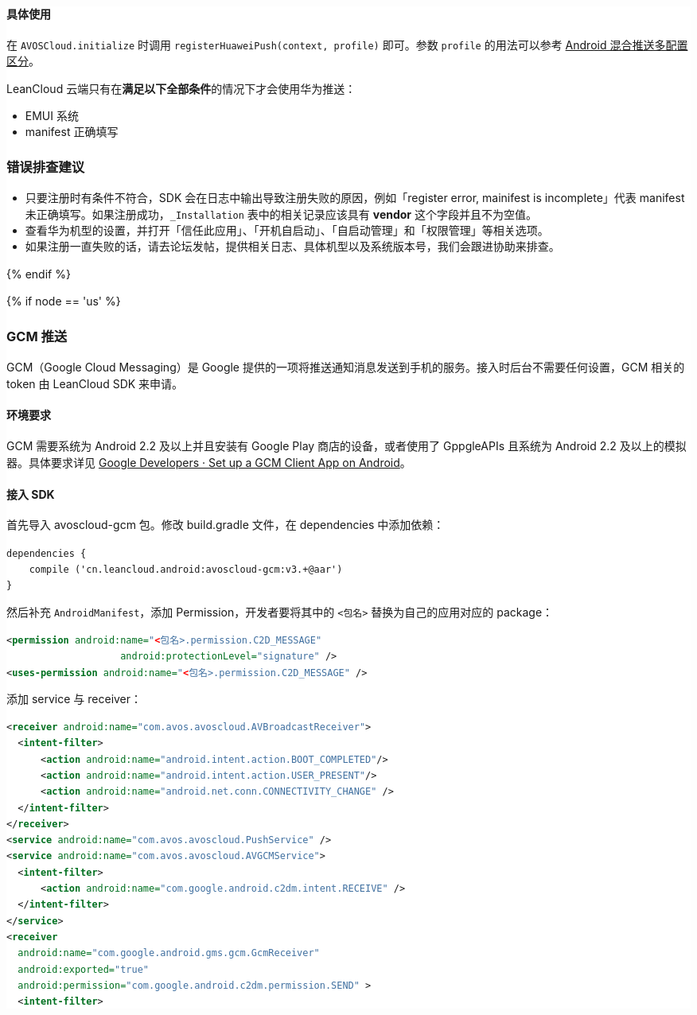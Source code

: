 #### 具体使用

在 `AVOSCloud.initialize` 时调用 `registerHuaweiPush(context, profile)` 即可。参数 `profile` 的用法可以参考 [Android 混合推送多配置区分](push_guide.html#Android_混合推送多配置区分)。

LeanCloud 云端只有在**满足以下全部条件**的情况下才会使用华为推送：

- EMUI 系统
- manifest 正确填写

### 错误排查建议

- 只要注册时有条件不符合，SDK 会在日志中输出导致注册失败的原因，例如「register error, mainifest is incomplete」代表 manifest 未正确填写。如果注册成功，`_Installation` 表中的相关记录应该具有 **vendor** 这个字段并且不为空值。
- 查看华为机型的设置，并打开「信任此应用」、「开机自启动」、「自启动管理」和「权限管理」等相关选项。
- 如果注册一直失败的话，请去论坛发帖，提供相关日志、具体机型以及系统版本号，我们会跟进协助来排查。

{% endif %}

{% if node == 'us' %}
### GCM 推送

GCM（Google Cloud Messaging）是 Google 提供的一项将推送通知消息发送到手机的服务。接入时后台不需要任何设置，GCM 相关的 token 由 LeanCloud SDK 来申请。

#### 环境要求

GCM 需要系统为 Android 2.2 及以上并且安装有 Google Play 商店的设备，或者使用了 GppgleAPIs 且系统为 Android 2.2 及以上的模拟器。具体要求详见 [Google Developers &middot; Set up a GCM Client App on Android](https://developers.google.com/cloud-messaging/android/client)。

#### 接入 SDK

首先导入 avoscloud-gcm 包。修改 build.gradle 文件，在 dependencies 中添加依赖：

```xml
dependencies {
    compile ('cn.leancloud.android:avoscloud-gcm:v3.+@aar')
}
```

然后补充 `AndroidManifest`，添加 Permission，开发者要将其中的 `<包名>` 替换为自己的应用对应的 package：

```xml
<permission android:name="<包名>.permission.C2D_MESSAGE"
                    android:protectionLevel="signature" />
<uses-permission android:name="<包名>.permission.C2D_MESSAGE" />
```

添加 service 与 receiver：

```xml
<receiver android:name="com.avos.avoscloud.AVBroadcastReceiver">
  <intent-filter>
      <action android:name="android.intent.action.BOOT_COMPLETED"/>
      <action android:name="android.intent.action.USER_PRESENT"/>
      <action android:name="android.net.conn.CONNECTIVITY_CHANGE" />
  </intent-filter>
</receiver>
<service android:name="com.avos.avoscloud.PushService" />
<service android:name="com.avos.avoscloud.AVGCMService">
  <intent-filter>
      <action android:name="com.google.android.c2dm.intent.RECEIVE" />
  </intent-filter>
</service>
<receiver
  android:name="com.google.android.gms.gcm.GcmReceiver"
  android:exported="true"
  android:permission="com.google.android.c2dm.permission.SEND" >
  <intent-filter>
```